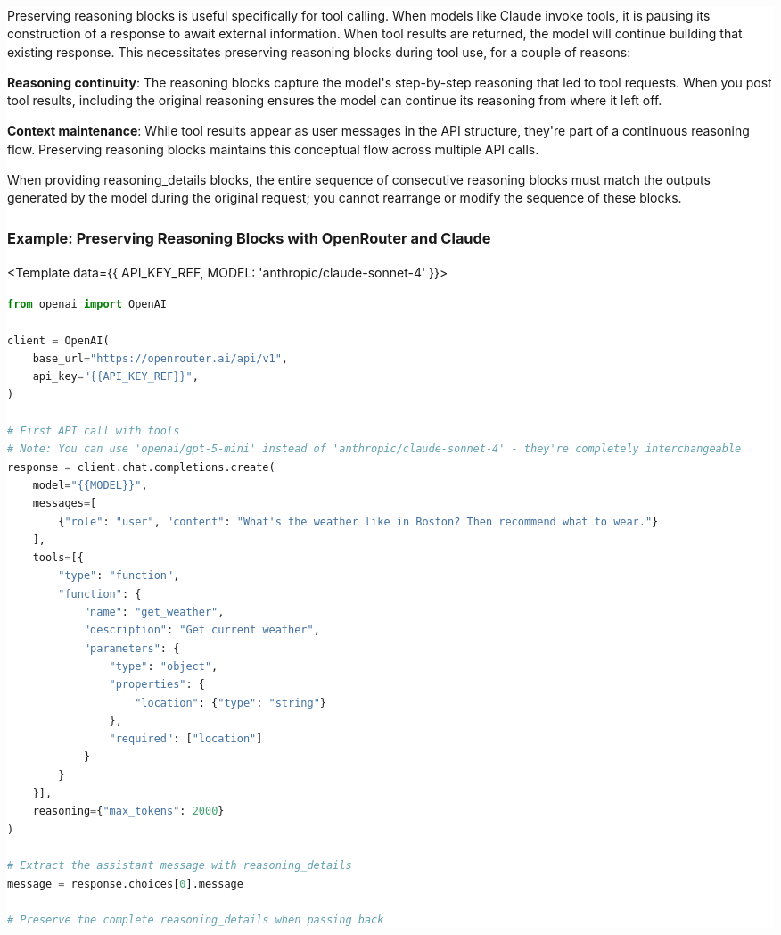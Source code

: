 Preserving reasoning blocks is useful specifically for tool calling. When models like Claude invoke tools, it is pausing its construction of a response to await external information. When tool results are returned, the model will continue building that existing response. This necessitates preserving reasoning blocks during tool use, for a couple of reasons:

**Reasoning continuity**: The reasoning blocks capture the model's step-by-step reasoning that led to tool requests. When you post tool results, including the original reasoning ensures the model can continue its reasoning from where it left off.

**Context maintenance**: While tool results appear as user messages in the API structure, they're part of a continuous reasoning flow. Preserving reasoning blocks maintains this conceptual flow across multiple API calls.

<Note title='Important for Reasoning Models'>
  When providing reasoning_details blocks, the entire sequence of consecutive
  reasoning blocks must match the outputs generated by the model during the
  original request; you cannot rearrange or modify the sequence of these blocks.
</Note>

### Example: Preserving Reasoning Blocks with OpenRouter and Claude

<Template data={{
  API_KEY_REF,
  MODEL: 'anthropic/claude-sonnet-4'
}}>
<CodeGroup>

```python
from openai import OpenAI

client = OpenAI(
    base_url="https://openrouter.ai/api/v1",
    api_key="{{API_KEY_REF}}",
)

# First API call with tools
# Note: You can use 'openai/gpt-5-mini' instead of 'anthropic/claude-sonnet-4' - they're completely interchangeable
response = client.chat.completions.create(
    model="{{MODEL}}",
    messages=[
        {"role": "user", "content": "What's the weather like in Boston? Then recommend what to wear."}
    ],
    tools=[{
        "type": "function",
        "function": {
            "name": "get_weather",
            "description": "Get current weather",
            "parameters": {
                "type": "object",
                "properties": {
                    "location": {"type": "string"}
                },
                "required": ["location"]
            }
        }
    }],
    reasoning={"max_tokens": 2000}
)

# Extract the assistant message with reasoning_details
message = response.choices[0].message

# Preserve the complete reasoning_details when passing back
```